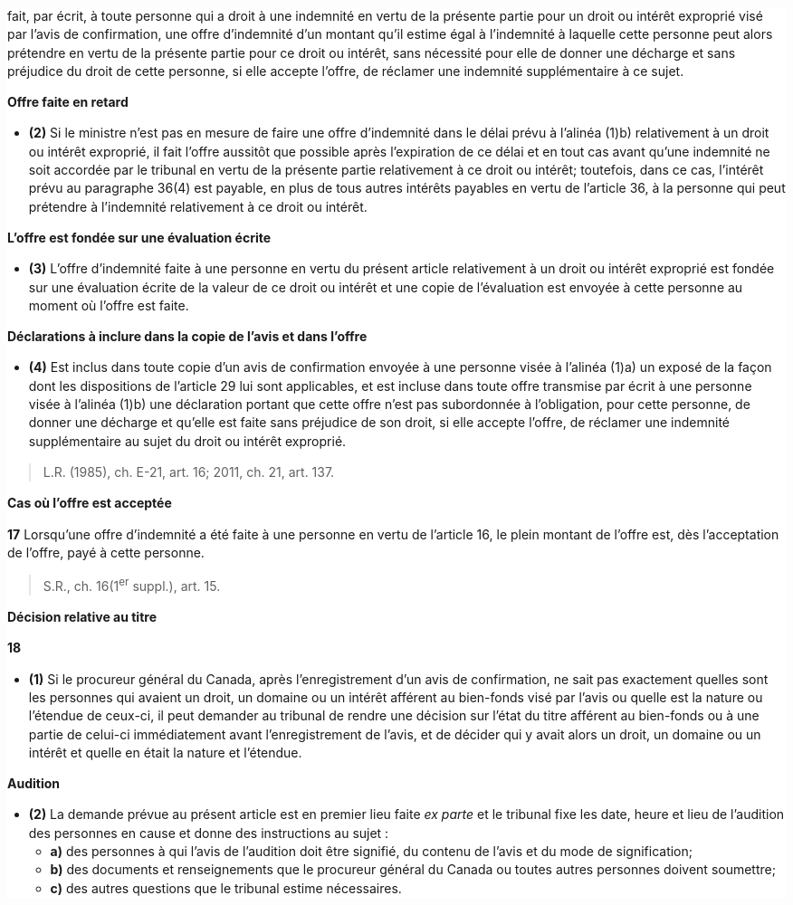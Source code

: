 fait, par écrit, à toute personne qui a droit à une indemnité en vertu de la présente partie pour un droit ou intérêt exproprié visé par l’avis de confirmation, une offre d’indemnité d’un montant qu’il estime égal à l’indemnité à laquelle cette personne peut alors prétendre en vertu de la présente partie pour ce droit ou intérêt, sans nécessité pour elle de donner une décharge et sans préjudice du droit de cette personne, si elle accepte l’offre, de réclamer une indemnité supplémentaire à ce sujet.

**Offre faite en retard**

- **(2)** Si le ministre n’est pas en mesure de faire une offre d’indemnité dans le délai prévu à l’alinéa (1)b) relativement à un droit ou intérêt exproprié, il fait l’offre aussitôt que possible après l’expiration de ce délai et en tout cas avant qu’une indemnité ne soit accordée par le tribunal en vertu de la présente partie relativement à ce droit ou intérêt; toutefois, dans ce cas, l’intérêt prévu au paragraphe 36(4) est payable, en plus de tous autres intérêts payables en vertu de l’article 36, à la personne qui peut prétendre à l’indemnité relativement à ce droit ou intérêt.

**L’offre est fondée sur une évaluation écrite**

- **(3)** L’offre d’indemnité faite à une personne en vertu du présent article relativement à un droit ou intérêt exproprié est fondée sur une évaluation écrite de la valeur de ce droit ou intérêt et une copie de l’évaluation est envoyée à cette personne au moment où l’offre est faite.

**Déclarations à inclure dans la copie de l’avis et dans l’offre**

- **(4)** Est inclus dans toute copie d’un avis de confirmation envoyée à une personne visée à l’alinéa (1)a) un exposé de la façon dont les dispositions de l’article 29 lui sont applicables, et est incluse dans toute offre transmise par écrit à une personne visée à l’alinéa (1)b) une déclaration portant que cette offre n’est pas subordonnée à l’obligation, pour cette personne, de donner une décharge et qu’elle est faite sans préjudice de son droit, si elle accepte l’offre, de réclamer une indemnité supplémentaire au sujet du droit ou intérêt exproprié.
> L.R. (1985), ch. E-21, art. 16; 2011, ch. 21, art. 137.





**Cas où l’offre est acceptée**

**17** Lorsqu’une offre d’indemnité a été faite à une personne en vertu de l’article 16, le plein montant de l’offre est, dès l’acceptation de l’offre, payé à cette personne.
> S.R., ch. 16(1<sup>er</sup> suppl.), art. 15.





**Décision relative au titre**

**18** 

- **(1)** Si le procureur général du Canada, après l’enregistrement d’un avis de confirmation, ne sait pas exactement quelles sont les personnes qui avaient un droit, un domaine ou un intérêt afférent au bien-fonds visé par l’avis ou quelle est la nature ou l’étendue de ceux-ci, il peut demander au tribunal de rendre une décision sur l’état du titre afférent au bien-fonds ou à une partie de celui-ci immédiatement avant l’enregistrement de l’avis, et de décider qui y avait alors un droit, un domaine ou un intérêt et quelle en était la nature et l’étendue.

**Audition**

- **(2)** La demande prévue au présent article est en premier lieu faite *ex parte* et le tribunal fixe les date, heure et lieu de l’audition des personnes en cause et donne des instructions au sujet :
	- **a)** des personnes à qui l’avis de l’audition doit être signifié, du contenu de l’avis et du mode de signification;
	- **b)** des documents et renseignements que le procureur général du Canada ou toutes autres personnes doivent soumettre;
	- **c)** des autres questions que le tribunal estime nécessaires.
